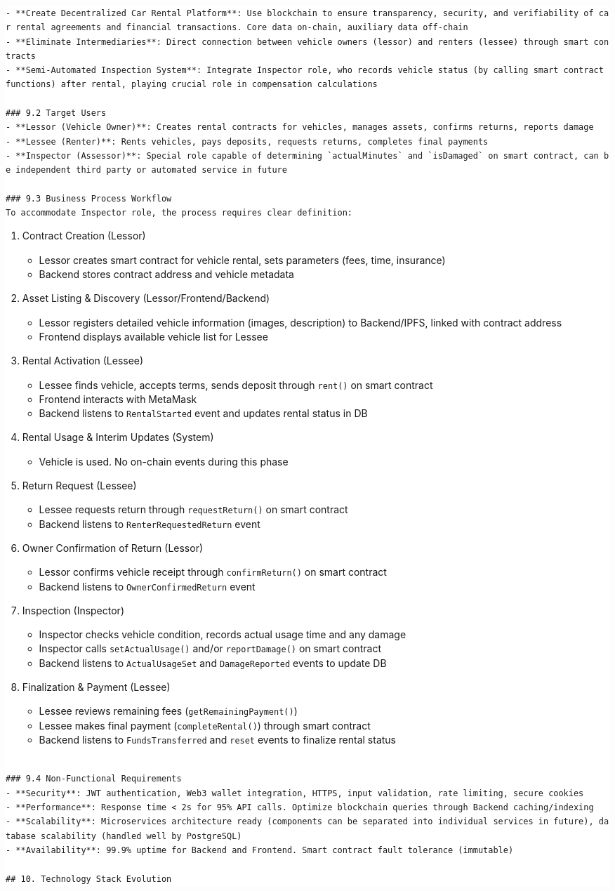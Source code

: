 ```
- **Create Decentralized Car Rental Platform**: Use blockchain to ensure transparency, security, and verifiability of car rental agreements and financial transactions. Core data on-chain, auxiliary data off-chain
- **Eliminate Intermediaries**: Direct connection between vehicle owners (lessor) and renters (lessee) through smart contracts
- **Semi-Automated Inspection System**: Integrate Inspector role, who records vehicle status (by calling smart contract functions) after rental, playing crucial role in compensation calculations

### 9.2 Target Users
- **Lessor (Vehicle Owner)**: Creates rental contracts for vehicles, manages assets, confirms returns, reports damage
- **Lessee (Renter)**: Rents vehicles, pays deposits, requests returns, completes final payments
- **Inspector (Assessor)**: Special role capable of determining `actualMinutes` and `isDamaged` on smart contract, can be independent third party or automated service in future

### 9.3 Business Process Workflow
To accommodate Inspector role, the process requires clear definition:

```
1. Contract Creation (Lessor)
   - Lessor creates smart contract for vehicle rental, sets parameters (fees, time, insurance)
   - Backend stores contract address and vehicle metadata

2. Asset Listing & Discovery (Lessor/Frontend/Backend)
   - Lessor registers detailed vehicle information (images, description) to Backend/IPFS, linked with contract address
   - Frontend displays available vehicle list for Lessee

3. Rental Activation (Lessee)
   - Lessee finds vehicle, accepts terms, sends deposit through `rent()` on smart contract
   - Frontend interacts with MetaMask
   - Backend listens to `RentalStarted` event and updates rental status in DB

4. Rental Usage & Interim Updates (System)
   - Vehicle is used. No on-chain events during this phase

5. Return Request (Lessee)
   - Lessee requests return through `requestReturn()` on smart contract
   - Backend listens to `RenterRequestedReturn` event

6. Owner Confirmation of Return (Lessor)
   - Lessor confirms vehicle receipt through `confirmReturn()` on smart contract
   - Backend listens to `OwnerConfirmedReturn` event

7. Inspection (Inspector)
   - Inspector checks vehicle condition, records actual usage time and any damage
   - Inspector calls `setActualUsage()` and/or `reportDamage()` on smart contract
   - Backend listens to `ActualUsageSet` and `DamageReported` events to update DB

8. Finalization & Payment (Lessee)
   - Lessee reviews remaining fees (`getRemainingPayment()`)
   - Lessee makes final payment (`completeRental()`) through smart contract
   - Backend listens to `FundsTransferred` and `reset` events to finalize rental status
```

### 9.4 Non-Functional Requirements
- **Security**: JWT authentication, Web3 wallet integration, HTTPS, input validation, rate limiting, secure cookies
- **Performance**: Response time < 2s for 95% API calls. Optimize blockchain queries through Backend caching/indexing
- **Scalability**: Microservices architecture ready (components can be separated into individual services in future), database scalability (handled well by PostgreSQL)
- **Availability**: 99.9% uptime for Backend and Frontend. Smart contract fault tolerance (immutable)

## 10. Technology Stack Evolution
```